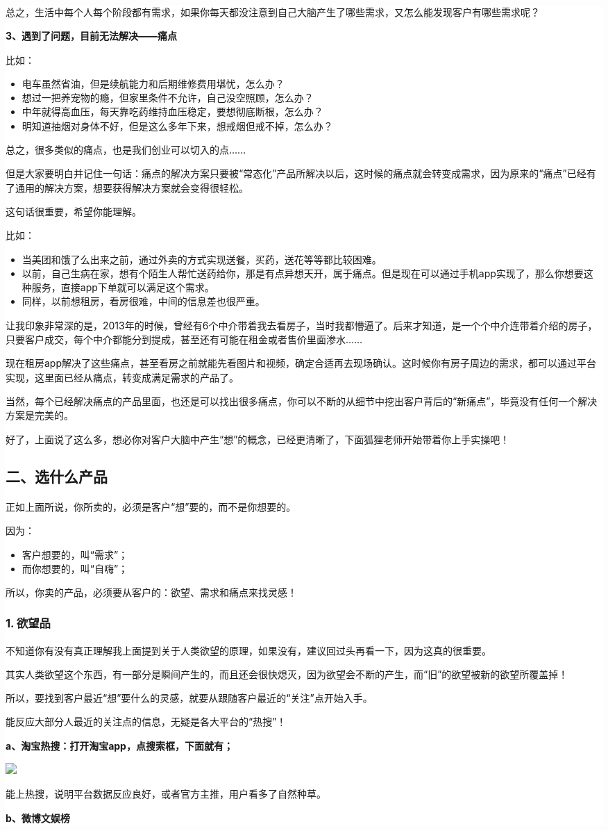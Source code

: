 总之，生活中每个人每个阶段都有需求，如果你每天都没注意到自己大脑产生了哪些需求，又怎么能发现客户有哪些需求呢？

**3、遇到了问题，目前无法解决——痛点**

比如：

*   电车虽然省油，但是续航能力和后期维修费用堪忧，怎么办？
*   想过一把养宠物的瘾，但家里条件不允许，自己没空照顾，怎么办？
*   中年就得高血压，每天靠吃药维持血压稳定，要想彻底断根，怎么办？
*   明知道抽烟对身体不好，但是这么多年下来，想戒烟但戒不掉，怎么办？

总之，很多类似的痛点，也是我们创业可以切入的点……

但是大家要明白并记住一句话：痛点的解决方案只要被“常态化”产品所解决以后，这时候的痛点就会转变成需求，因为原来的“痛点”已经有了通用的解决方案，想要获得解决方案就会变得很轻松。

这句话很重要，希望你能理解。

比如：

*   当美团和饿了么出来之前，通过外卖的方式实现送餐，买药，送花等等都比较困难。
*   以前，自己生病在家，想有个陌生人帮忙送药给你，那是有点异想天开，属于痛点。但是现在可以通过手机app实现了，那么你想要这种服务，直接app下单就可以满足这个需求。
*   同样，以前想租房，看房很难，中间的信息差也很严重。

让我印象非常深的是，2013年的时候，曾经有6个中介带着我去看房子，当时我都懵逼了。后来才知道，是一个个中介连带着介绍的房子，只要客户成交，每个中介都能分到提成，甚至还有可能在租金或者售价里面渗水……

现在租房app解决了这些痛点，甚至看房之前就能先看图片和视频，确定合适再去现场确认。这时候你有房子周边的需求，都可以通过平台实现，这里面已经从痛点，转变成满足需求的产品了。

当然，每个已经解决痛点的产品里面，也还是可以找出很多痛点，你可以不断的从细节中挖出客户背后的“新痛点”，毕竟没有任何一个解决方案是完美的。

好了，上面说了这么多，想必你对客户大脑中产生“想”的概念，已经更清晰了，下面狐狸老师开始带着你上手实操吧！

## 二、选什么产品

正如上面所说，你所卖的，必须是客户“想”要的，而不是你想要的。

因为：

*   客户想要的，叫“需求”；
*   而你想要的，叫“自嗨”；

所以，你卖的产品，必须要从客户的：欲望、需求和痛点来找灵感！

### 1\. 欲望品

不知道你有没有真正理解我上面提到关于人类欲望的原理，如果没有，建议回过头再看一下，因为这真的很重要。

其实人类欲望这个东西，有一部分是瞬间产生的，而且还会很快熄灭，因为欲望会不断的产生，而“旧”的欲望被新的欲望所覆盖掉！

所以，要找到客户最近“想”要什么的灵感，就要从跟随客户最近的“关注”点开始入手。

能反应大部分人最近的关注点的信息，无疑是各大平台的“热搜”！

**a、淘宝热搜：打开淘宝app，点搜索框，下面就有；**

![](https://image.woshipm.com/wp-files/2023/02/bc1bn9nwAsG8oEt8E8iM.jpg)

能上热搜，说明平台数据反应良好，或者官方主推，用户看多了自然种草。

**b、微博文娱榜**
